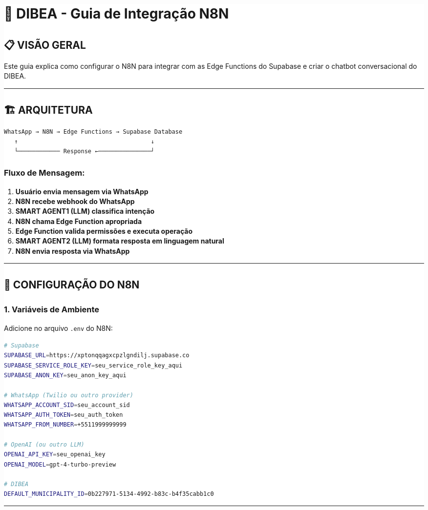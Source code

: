 # 🔗 DIBEA - Guia de Integração N8N

## 📋 **VISÃO GERAL**

Este guia explica como configurar o N8N para integrar com as Edge Functions do Supabase e criar o chatbot conversacional do DIBEA.

---

## 🏗️ **ARQUITETURA**

```
WhatsApp → N8N → Edge Functions → Supabase Database
   ↑                                      ↓
   └──────────── Response ←───────────────┘
```

### **Fluxo de Mensagem:**

1. **Usuário envia mensagem via WhatsApp**
2. **N8N recebe webhook do WhatsApp**
3. **SMART AGENT1 (LLM) classifica intenção**
4. **N8N chama Edge Function apropriada**
5. **Edge Function valida permissões e executa operação**
6. **SMART AGENT2 (LLM) formata resposta em linguagem natural**
7. **N8N envia resposta via WhatsApp**

---

## 🔧 **CONFIGURAÇÃO DO N8N**

### **1. Variáveis de Ambiente**

Adicione no arquivo `.env` do N8N:

```bash
# Supabase
SUPABASE_URL=https://xptonqqagxcpzlgndilj.supabase.co
SUPABASE_SERVICE_ROLE_KEY=seu_service_role_key_aqui
SUPABASE_ANON_KEY=seu_anon_key_aqui

# WhatsApp (Twilio ou outro provider)
WHATSAPP_ACCOUNT_SID=seu_account_sid
WHATSAPP_AUTH_TOKEN=seu_auth_token
WHATSAPP_FROM_NUMBER=+5511999999999

# OpenAI (ou outro LLM)
OPENAI_API_KEY=seu_openai_key
OPENAI_MODEL=gpt-4-turbo-preview

# DIBEA
DEFAULT_MUNICIPALITY_ID=0b227971-5134-4992-b83c-b4f35cabb1c0
```

---